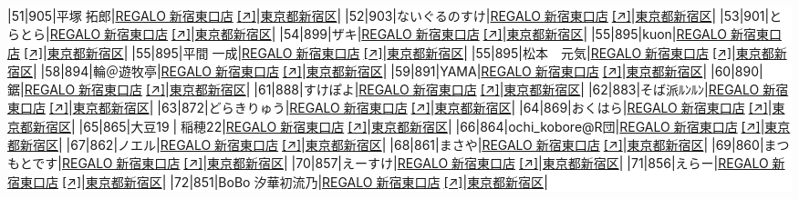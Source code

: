 |51|905|<span class="rank-name-dl">平塚 拓郎</span>|<a href="/darts/rank/shops/e5ff033d2df14f20b21333aee1bd51e4.html">REGALO 新宿東口店</a> <a href="https://search.dartslive.com/jp/shop/e5ff033d2df14f20b21333aee1bd51e4">[↗]</a>|<a href="/darts/rank/東京都/新宿区">東京都新宿区</a>|
|52|903|<span class="rank-name-dl">ないぐるのすけ</span>|<a href="/darts/rank/shops/e5ff033d2df14f20b21333aee1bd51e4.html">REGALO 新宿東口店</a> <a href="https://search.dartslive.com/jp/shop/e5ff033d2df14f20b21333aee1bd51e4">[↗]</a>|<a href="/darts/rank/東京都/新宿区">東京都新宿区</a>|
|53|901|<span class="rank-name-dl">とらとら</span>|<a href="/darts/rank/shops/e5ff033d2df14f20b21333aee1bd51e4.html">REGALO 新宿東口店</a> <a href="https://search.dartslive.com/jp/shop/e5ff033d2df14f20b21333aee1bd51e4">[↗]</a>|<a href="/darts/rank/東京都/新宿区">東京都新宿区</a>|
|54|899|<span class="rank-name-dl">ザキ</span>|<a href="/darts/rank/shops/e5ff033d2df14f20b21333aee1bd51e4.html">REGALO 新宿東口店</a> <a href="https://search.dartslive.com/jp/shop/e5ff033d2df14f20b21333aee1bd51e4">[↗]</a>|<a href="/darts/rank/東京都/新宿区">東京都新宿区</a>|
|55|895|<span class="rank-name-dl">kuon</span>|<a href="/darts/rank/shops/e5ff033d2df14f20b21333aee1bd51e4.html">REGALO 新宿東口店</a> <a href="https://search.dartslive.com/jp/shop/e5ff033d2df14f20b21333aee1bd51e4">[↗]</a>|<a href="/darts/rank/東京都/新宿区">東京都新宿区</a>|
|55|895|<span class="rank-name-dl">平間 一成</span>|<a href="/darts/rank/shops/e5ff033d2df14f20b21333aee1bd51e4.html">REGALO 新宿東口店</a> <a href="https://search.dartslive.com/jp/shop/e5ff033d2df14f20b21333aee1bd51e4">[↗]</a>|<a href="/darts/rank/東京都/新宿区">東京都新宿区</a>|
|55|895|<span class="rank-name-dl">松本　元気</span>|<a href="/darts/rank/shops/e5ff033d2df14f20b21333aee1bd51e4.html">REGALO 新宿東口店</a> <a href="https://search.dartslive.com/jp/shop/e5ff033d2df14f20b21333aee1bd51e4">[↗]</a>|<a href="/darts/rank/東京都/新宿区">東京都新宿区</a>|
|58|894|<span class="rank-name-dl">輪＠遊牧亭</span>|<a href="/darts/rank/shops/e5ff033d2df14f20b21333aee1bd51e4.html">REGALO 新宿東口店</a> <a href="https://search.dartslive.com/jp/shop/e5ff033d2df14f20b21333aee1bd51e4">[↗]</a>|<a href="/darts/rank/東京都/新宿区">東京都新宿区</a>|
|59|891|<span class="rank-name-dl">YAMA</span>|<a href="/darts/rank/shops/e5ff033d2df14f20b21333aee1bd51e4.html">REGALO 新宿東口店</a> <a href="https://search.dartslive.com/jp/shop/e5ff033d2df14f20b21333aee1bd51e4">[↗]</a>|<a href="/darts/rank/東京都/新宿区">東京都新宿区</a>|
|60|890|<span class="rank-name-dl">鋸</span>|<a href="/darts/rank/shops/e5ff033d2df14f20b21333aee1bd51e4.html">REGALO 新宿東口店</a> <a href="https://search.dartslive.com/jp/shop/e5ff033d2df14f20b21333aee1bd51e4">[↗]</a>|<a href="/darts/rank/東京都/新宿区">東京都新宿区</a>|
|61|888|<span class="rank-name-dl">すけぽよ</span>|<a href="/darts/rank/shops/e5ff033d2df14f20b21333aee1bd51e4.html">REGALO 新宿東口店</a> <a href="https://search.dartslive.com/jp/shop/e5ff033d2df14f20b21333aee1bd51e4">[↗]</a>|<a href="/darts/rank/東京都/新宿区">東京都新宿区</a>|
|62|883|<span class="rank-name-dl">そば派ﾙﾝﾙﾝ</span>|<a href="/darts/rank/shops/e5ff033d2df14f20b21333aee1bd51e4.html">REGALO 新宿東口店</a> <a href="https://search.dartslive.com/jp/shop/e5ff033d2df14f20b21333aee1bd51e4">[↗]</a>|<a href="/darts/rank/東京都/新宿区">東京都新宿区</a>|
|63|872|<span class="rank-name-dl">どらきりゅう</span>|<a href="/darts/rank/shops/e5ff033d2df14f20b21333aee1bd51e4.html">REGALO 新宿東口店</a> <a href="https://search.dartslive.com/jp/shop/e5ff033d2df14f20b21333aee1bd51e4">[↗]</a>|<a href="/darts/rank/東京都/新宿区">東京都新宿区</a>|
|64|869|<span class="rank-name-dl">おくはら</span>|<a href="/darts/rank/shops/e5ff033d2df14f20b21333aee1bd51e4.html">REGALO 新宿東口店</a> <a href="https://search.dartslive.com/jp/shop/e5ff033d2df14f20b21333aee1bd51e4">[↗]</a>|<a href="/darts/rank/東京都/新宿区">東京都新宿区</a>|
|65|865|<span class="rank-name-dl">大豆19 &#124; 稲穂22</span>|<a href="/darts/rank/shops/e5ff033d2df14f20b21333aee1bd51e4.html">REGALO 新宿東口店</a> <a href="https://search.dartslive.com/jp/shop/e5ff033d2df14f20b21333aee1bd51e4">[↗]</a>|<a href="/darts/rank/東京都/新宿区">東京都新宿区</a>|
|66|864|<span class="rank-name-dl">ochi_kobore@R団</span>|<a href="/darts/rank/shops/e5ff033d2df14f20b21333aee1bd51e4.html">REGALO 新宿東口店</a> <a href="https://search.dartslive.com/jp/shop/e5ff033d2df14f20b21333aee1bd51e4">[↗]</a>|<a href="/darts/rank/東京都/新宿区">東京都新宿区</a>|
|67|862|<span class="rank-name-dl">ノエル</span>|<a href="/darts/rank/shops/e5ff033d2df14f20b21333aee1bd51e4.html">REGALO 新宿東口店</a> <a href="https://search.dartslive.com/jp/shop/e5ff033d2df14f20b21333aee1bd51e4">[↗]</a>|<a href="/darts/rank/東京都/新宿区">東京都新宿区</a>|
|68|861|<span class="rank-name-dl">まさや</span>|<a href="/darts/rank/shops/e5ff033d2df14f20b21333aee1bd51e4.html">REGALO 新宿東口店</a> <a href="https://search.dartslive.com/jp/shop/e5ff033d2df14f20b21333aee1bd51e4">[↗]</a>|<a href="/darts/rank/東京都/新宿区">東京都新宿区</a>|
|69|860|<span class="rank-name-dl">まつもとです</span>|<a href="/darts/rank/shops/e5ff033d2df14f20b21333aee1bd51e4.html">REGALO 新宿東口店</a> <a href="https://search.dartslive.com/jp/shop/e5ff033d2df14f20b21333aee1bd51e4">[↗]</a>|<a href="/darts/rank/東京都/新宿区">東京都新宿区</a>|
|70|857|<span class="rank-name-dl">えーすけ</span>|<a href="/darts/rank/shops/e5ff033d2df14f20b21333aee1bd51e4.html">REGALO 新宿東口店</a> <a href="https://search.dartslive.com/jp/shop/e5ff033d2df14f20b21333aee1bd51e4">[↗]</a>|<a href="/darts/rank/東京都/新宿区">東京都新宿区</a>|
|71|856|<span class="rank-name-dl">えらー</span>|<a href="/darts/rank/shops/e5ff033d2df14f20b21333aee1bd51e4.html">REGALO 新宿東口店</a> <a href="https://search.dartslive.com/jp/shop/e5ff033d2df14f20b21333aee1bd51e4">[↗]</a>|<a href="/darts/rank/東京都/新宿区">東京都新宿区</a>|
|72|851|<span class="rank-name-dl">BoBo 汐華初流乃</span>|<a href="/darts/rank/shops/e5ff033d2df14f20b21333aee1bd51e4.html">REGALO 新宿東口店</a> <a href="https://search.dartslive.com/jp/shop/e5ff033d2df14f20b21333aee1bd51e4">[↗]</a>|<a href="/darts/rank/東京都/新宿区">東京都新宿区</a>|